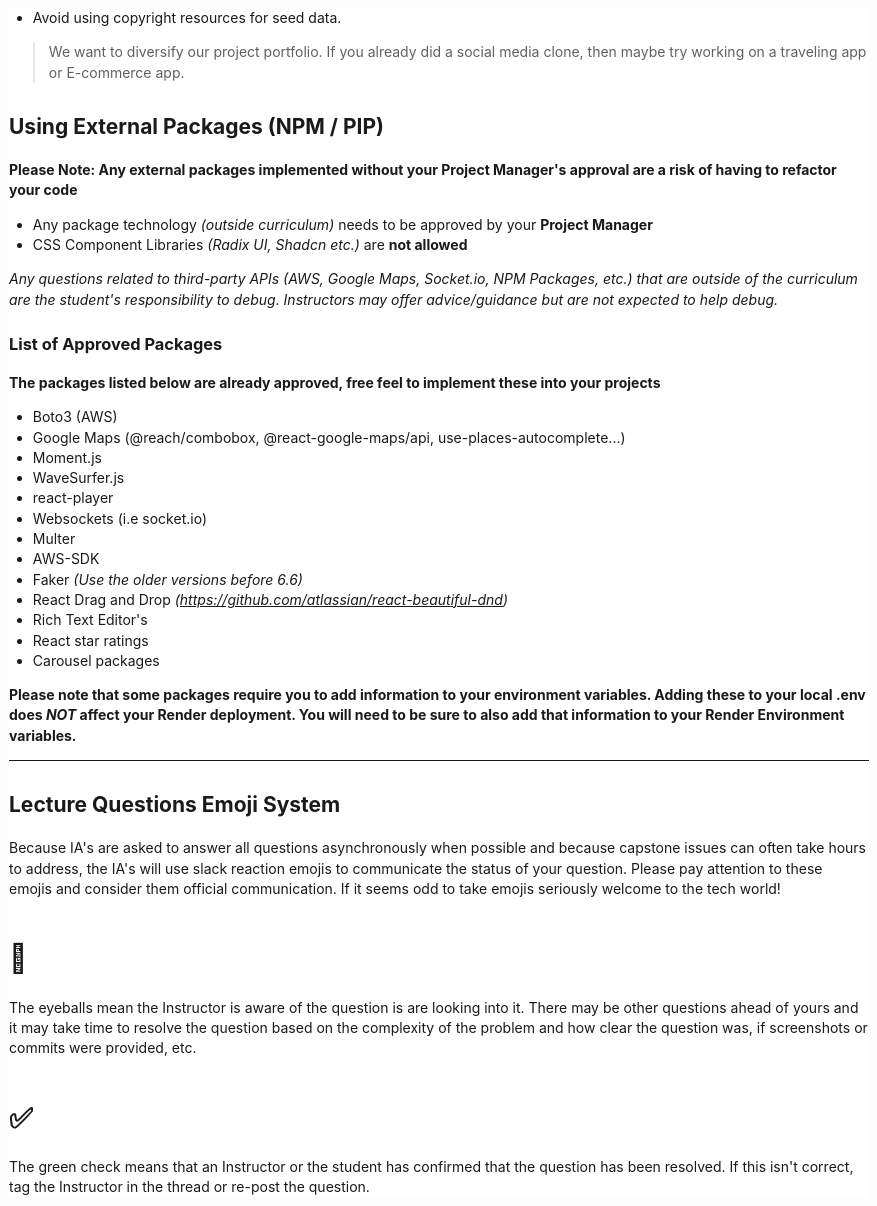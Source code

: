 - Avoid using copyright resources for seed data.

> We want to diversify our project portfolio. If you already did a social media clone, then maybe try working on a traveling app or E-commerce app.

## Using External Packages (NPM / PIP)
**Please Note: Any external packages implemented without your Project Manager's approval are a risk of having to refactor your code**

* Any package technology *(outside curriculum)* needs to be approved by your **Project Manager**
* CSS Component Libraries *(Radix UI, Shadcn etc.)* are **not allowed**

*Any questions related to third-party APIs (AWS, Google Maps, Socket.io, NPM Packages, etc.) that are outside of the curriculum are the student's responsibility to debug. Instructors may offer advice/guidance but are not expected to help debug.*

### List of Approved Packages
**The packages listed below are already approved, free feel to implement these into your projects**

- Boto3 (AWS)
- Google Maps (@reach/combobox, @react-google-maps/api, use-places-autocomplete...)
- Moment.js
- WaveSurfer.js
- react-player
- Websockets (i.e socket.io)
- Multer
- AWS-SDK
- Faker *(Use the older versions before 6.6)*
- React Drag and Drop *(https://github.com/atlassian/react-beautiful-dnd)*
- Rich Text Editor's
- React star ratings
- Carousel packages

**Please note that some packages require you to add information to your environment variables. Adding these to your local .env does *NOT* affect your Render deployment. You will need to be sure to also add that information to your Render Environment variables.**

---

## Lecture Questions Emoji System

Because IA's are asked to answer all questions asynchronously when possible and because capstone issues can often take hours to address, the IA's will use slack reaction emojis to communicate the status of your question. Please pay attention to these emojis and consider them official communication. If it seems odd to take emojis seriously welcome to the tech world!

# 👀
The eyeballs mean the Instructor is aware of the question is are looking into it. There may be other questions ahead of yours and it may take time to resolve the question based on the complexity of the problem and how clear the question was, if screenshots or commits were provided, etc.

# ✅
The green check means that an Instructor or the student has confirmed that the question has been resolved. If this isn't correct, tag the Instructor in the thread or re-post the question.
